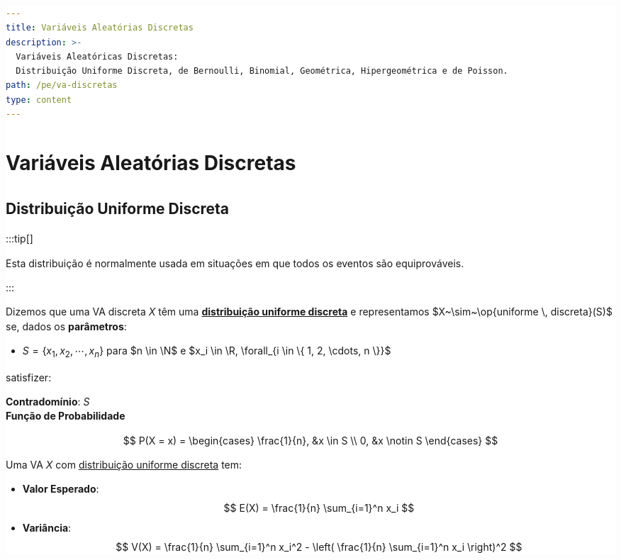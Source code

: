 ```yaml
---
title: Variáveis Aleatórias Discretas
description: >-
  Variáveis Aleatóricas Discretas:
  Distribuição Uniforme Discreta, de Bernoulli, Binomial, Geométrica, Hipergeométrica e de Poisson.
path: /pe/va-discretas
type: content
---
```


# Variáveis Aleatórias Discretas

```toc

```

## Distribuição Uniforme Discreta

:::tip[]

Esta distribuição é normalmente usada em situações em que todos os eventos são equiprováveis.

:::

Dizemos que uma VA discreta $X$ têm uma [**distribuição uniforme discreta**](color:green) e representamos $X~\sim~\op{uniforme \, discreta}(S)$ se, dados os **parâmetros**:

- $S = \{ x_1, x_2, \cdots, x_n \}$ para $n \in \N$ e $x_i \in \R, \forall_{i \in \{ 1, 2, \cdots, n \}}$

satisfizer:

**Contradomínio**: $S$  
**Função de Probabilidade**

$$
P(X = x) =
\begin{cases}
\frac{1}{n}, &x \in S \\
0, &x \notin S
\end{cases}
$$

Uma VA $X$ com [distribuição uniforme discreta](color:green) tem:

- **Valor Esperado**:
  $$
  E(X) = \frac{1}{n} \sum_{i=1}^n x_i
  $$
- **Variância**:
  $$
  V(X) = \frac{1}{n} \sum_{i=1}^n x_i^2 - \left( \frac{1}{n} \sum_{i=1}^n x_i \right)^2
  $$
